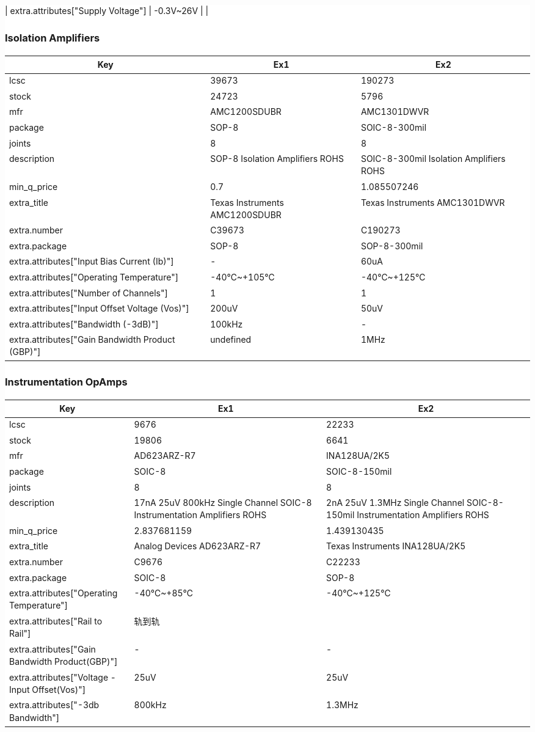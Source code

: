 | extra.attributes["Supply Voltage"] | -0.3V~26V |  |

### Isolation Amplifiers

| Key | Ex1 | Ex2 |
| --- | --- | --- |
| lcsc | 39673 | 190273 |
| stock | 24723 | 5796 |
| mfr | AMC1200SDUBR | AMC1301DWVR |
| package | SOP-8 | SOIC-8-300mil |
| joints | 8 | 8 |
| description | SOP-8 Isolation Amplifiers ROHS | SOIC-8-300mil Isolation Amplifiers ROHS |
| min_q_price | 0.7 | 1.085507246 |
| extra_title | Texas Instruments AMC1200SDUBR | Texas Instruments AMC1301DWVR |
| extra.number | C39673 | C190273 |
| extra.package | SOP-8 | SOP-8-300mil |
| extra.attributes["Input Bias Current (Ib)"] | - | 60uA |
| extra.attributes["Operating Temperature"] | -40℃~+105℃ | -40℃~+125℃ |
| extra.attributes["Number of Channels"] | 1 | 1 |
| extra.attributes["Input Offset Voltage (Vos)"] | 200uV | 50uV |
| extra.attributes["Bandwidth (-3dB)"] | 100kHz | - |
| extra.attributes["Gain Bandwidth Product (GBP)"] | undefined | 1MHz |

### Instrumentation OpAmps

| Key | Ex1 | Ex2 |
| --- | --- | --- |
| lcsc | 9676 | 22233 |
| stock | 19806 | 6641 |
| mfr | AD623ARZ-R7 | INA128UA/2K5 |
| package | SOIC-8 | SOIC-8-150mil |
| joints | 8 | 8 |
| description | 17nA 25uV 800kHz Single Channel SOIC-8 Instrumentation Amplifiers ROHS | 2nA 25uV 1.3MHz Single Channel SOIC-8-150mil Instrumentation Amplifiers ROHS |
| min_q_price | 2.837681159 | 1.439130435 |
| extra_title | Analog Devices AD623ARZ-R7 | Texas Instruments INA128UA/2K5 |
| extra.number | C9676 | C22233 |
| extra.package | SOIC-8 | SOP-8 |
| extra.attributes["Operating Temperature"] | -40℃~+85℃ | -40℃~+125℃ |
| extra.attributes["Rail to Rail"] | 轨到轨 |  |
| extra.attributes["Gain Bandwidth Product(GBP)"] | - | - |
| extra.attributes["Voltage - Input Offset(Vos)"] | 25uV | 25uV |
| extra.attributes["-3db Bandwidth"] | 800kHz | 1.3MHz |